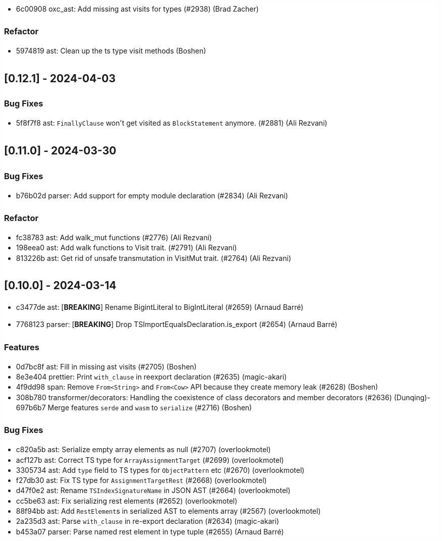 -   6c00908 oxc_ast: Add missing ast visits for types (#2938) (Brad Zacher)

### Refactor

-   5974819 ast: Clean up the ts type visit methods (Boshen)

## [0.12.1] - 2024-04-03

### Bug Fixes

-   5f8f7f8 ast: `FinallyClause` won't get visited as `BlockStatement` anymore.
    (#2881) (Ali Rezvani)

## [0.11.0] - 2024-03-30

### Bug Fixes

-   b76b02d parser: Add support for empty module declaration (#2834) (Ali
    Rezvani)

### Refactor

-   fc38783 ast: Add walk_mut functions (#2776) (Ali Rezvani)
-   198eea0 ast: Add walk functions to Visit trait. (#2791) (Ali Rezvani)
-   813226b ast: Get rid of unsafe transmutation in VisitMut trait. (#2764) (Ali
    Rezvani)

## [0.10.0] - 2024-03-14

-   c3477de ast: [**BREAKING**] Rename BigintLiteral to BigIntLiteral (#2659)
    (Arnaud Barré)

-   7768123 parser: [**BREAKING**] Drop TSImportEqualsDeclaration.is_export
    (#2654) (Arnaud Barré)

### Features

-   0d7bc8f ast: Fill in missing ast visits (#2705) (Boshen)
-   8e3e404 prettier: Print `with_clause` in reexport declaration (#2635)
    (magic-akari)
-   4f9dd98 span: Remove `From<String>` and `From<Cow>` API because they create
    memory leak (#2628) (Boshen)
-   308b780 transformer/decorators: Handling the coexistence of class decorators
    and member decorators (#2636) (Dunqing)- 697b6b7 Merge features `serde` and
    `wasm` to `serialize` (#2716) (Boshen)

### Bug Fixes

-   c820a5b ast: Serialize empty array elements as null (#2707) (overlookmotel)
-   acf127b ast: Correct TS type for `ArrayAssignmentTarget` (#2699)
    (overlookmotel)
-   3305734 ast: Add `type` field to TS types for `ObjectPattern` etc (#2670)
    (overlookmotel)
-   f27db30 ast: Fix TS type for `AssignmentTargetRest` (#2668) (overlookmotel)
-   d47f0e2 ast: Rename `TSIndexSignatureName` in JSON AST (#2664)
    (overlookmotel)
-   cc5be63 ast: Fix serializing rest elements (#2652) (overlookmotel)
-   88f94bb ast: Add `RestElement`s in serialized AST to elements array (#2567)
    (overlookmotel)
-   2a235d3 ast: Parse `with_clause` in re-export declaration (#2634)
    (magic-akari)
-   b453a07 parser: Parse named rest element in type tuple (#2655) (Arnaud
    Barré)
